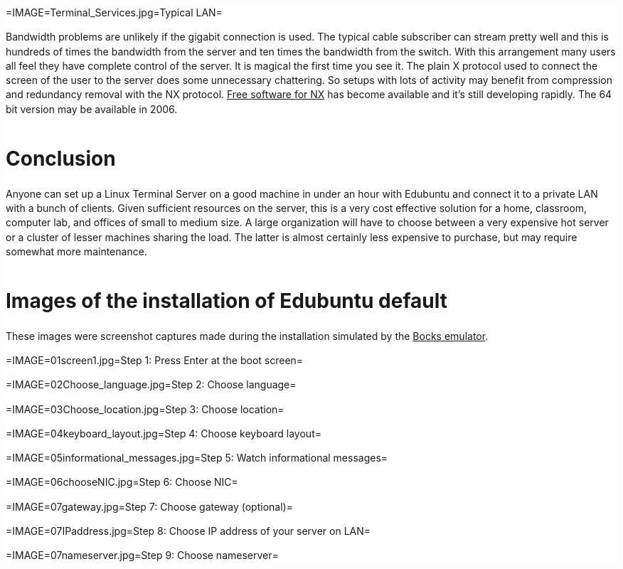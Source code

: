 
=IMAGE=Terminal_Services.jpg=Typical LAN=

Bandwidth problems are unlikely if the gigabit connection is used. The typical cable subscriber can stream pretty well and this is hundreds of times the bandwidth from the server and ten times the bandwidth from the switch. With this arrangement many users all feel they have complete control of the server. It is magical the first time you see it. The plain X protocol used to connect the screen of the user to the server does some unnecessary chattering. So setups with lots of activity may benefit from compression and redundancy removal with the NX protocol. [Free software for NX](http://freenx.berlios.de/) has become available and it’s still developing rapidly. The 64 bit version may be available in 2006.


# Conclusion

Anyone can set up a Linux Terminal Server on a good machine in under an hour with Edubuntu and connect it to a private LAN with a bunch of clients. Given sufficient resources on the server, this is a very cost effective solution for a home, classroom, computer lab, and offices of small to medium size. A large organization will have to choose between a very expensive hot server or a cluster of lesser machines sharing the load. The latter is almost certainly less expensive to purchase, but may require somewhat more maintenance.


# Images of the installation of Edubuntu default

These images were screenshot captures made during the installation simulated by the [Bocks emulator](http://bochs.sourceforge.net/).


=IMAGE=01screen1.jpg=Step 1: Press Enter at the boot screen=






=IMAGE=02Choose_language.jpg=Step 2: Choose language=


=IMAGE=03Choose_location.jpg=Step 3: Choose location=


=IMAGE=04keyboard_layout.jpg=Step 4: Choose keyboard layout=


=IMAGE=05informational_messages.jpg=Step 5: Watch informational messages=






=IMAGE=06chooseNIC.jpg=Step 6: Choose NIC=


=IMAGE=07gateway.jpg=Step 7: Choose gateway (optional)=


=IMAGE=07IPaddress.jpg=Step 8: Choose IP address of your server on LAN=


=IMAGE=07nameserver.jpg=Step 9: Choose nameserver=

